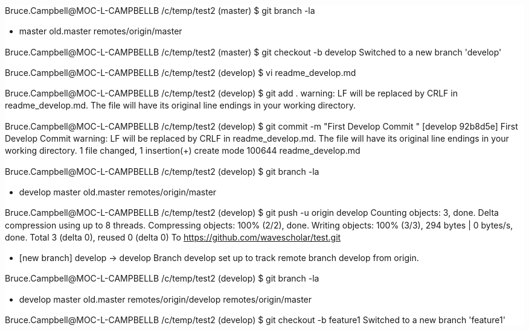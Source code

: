 Bruce.Campbell@MOC-L-CAMPBELLB  /c/temp/test2 (master)
$ git branch -la
* master
  old.master
  remotes/origin/master

Bruce.Campbell@MOC-L-CAMPBELLB  /c/temp/test2 (master)
$ git checkout -b develop
Switched to a new branch 'develop'

Bruce.Campbell@MOC-L-CAMPBELLB  /c/temp/test2 (develop)
$ vi readme_develop.md

Bruce.Campbell@MOC-L-CAMPBELLB  /c/temp/test2 (develop)
$ git add .
warning: LF will be replaced by CRLF in readme_develop.md.
The file will have its original line endings in your working directory.

Bruce.Campbell@MOC-L-CAMPBELLB  /c/temp/test2 (develop)
$ git commit -m "First Develop Commit "
[develop 92b8d5e] First Develop Commit
warning: LF will be replaced by CRLF in readme_develop.md.
The file will have its original line endings in your working directory.
 1 file changed, 1 insertion(+)
 create mode 100644 readme_develop.md

Bruce.Campbell@MOC-L-CAMPBELLB  /c/temp/test2 (develop)
$ git branch -la
* develop
  master
  old.master
  remotes/origin/master

Bruce.Campbell@MOC-L-CAMPBELLB  /c/temp/test2 (develop)
$ git push -u origin develop
Counting objects: 3, done.
Delta compression using up to 8 threads.
Compressing objects: 100% (2/2), done.
Writing objects: 100% (3/3), 294 bytes | 0 bytes/s, done.
Total 3 (delta 0), reused 0 (delta 0)
To https://github.com/wavescholar/test.git
 * [new branch]      develop -> develop
Branch develop set up to track remote branch develop from origin.

Bruce.Campbell@MOC-L-CAMPBELLB  /c/temp/test2 (develop)
$ git branch -la
* develop
  master
  old.master
  remotes/origin/develop
  remotes/origin/master

Bruce.Campbell@MOC-L-CAMPBELLB  /c/temp/test2 (develop)
$ git checkout -b feature1
Switched to a new branch 'feature1'
